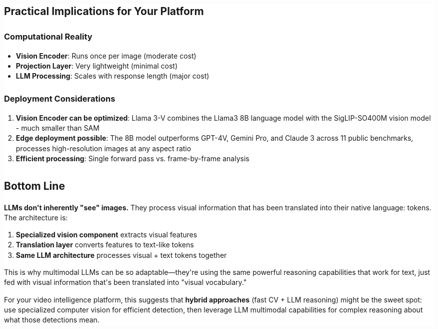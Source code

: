 ## Practical Implications for Your Platform

### Computational Reality
- **Vision Encoder**: Runs once per image (moderate cost)
- **Projection Layer**: Very lightweight (minimal cost)
- **LLM Processing**: Scales with response length (major cost)

### Deployment Considerations
1. **Vision Encoder can be optimized**: Llama 3-V combines the Llama3 8B language model with the SigLIP-SO400M vision model - much smaller than SAM
2. **Edge deployment possible**: The 8B model outperforms GPT-4V, Gemini Pro, and Claude 3 across 11 public benchmarks, processes high-resolution images at any aspect ratio
3. **Efficient processing**: Single forward pass vs. frame-by-frame analysis

## Bottom Line

**LLMs don't inherently "see" images.** They process visual information that has been translated into their native language: tokens. The architecture is:

1. **Specialized vision component** extracts visual features
2. **Translation layer** converts features to text-like tokens  
3. **Same LLM architecture** processes visual + text tokens together

This is why multimodal LLMs can be so adaptable—they're using the same powerful reasoning capabilities that work for text, just fed with visual information that's been translated into "visual vocabulary."

For your video intelligence platform, this suggests that **hybrid approaches** (fast CV + LLM reasoning) might be the sweet spot: use specialized computer vision for efficient detection, then leverage LLM multimodal capabilities for complex reasoning about what those detections mean.